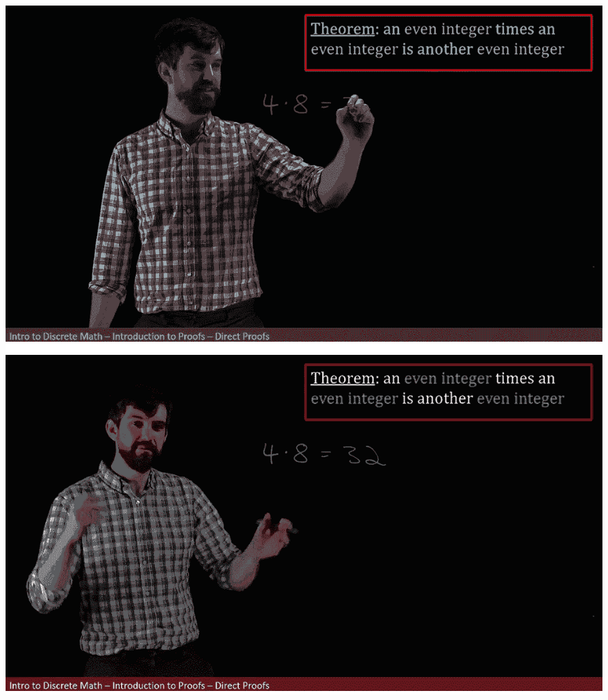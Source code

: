![](img/8bbe10d755924d572d037d56b5b6cba5_111.png)

![](img/8bbe10d755924d572d037d56b5b6cba5_112.png)
